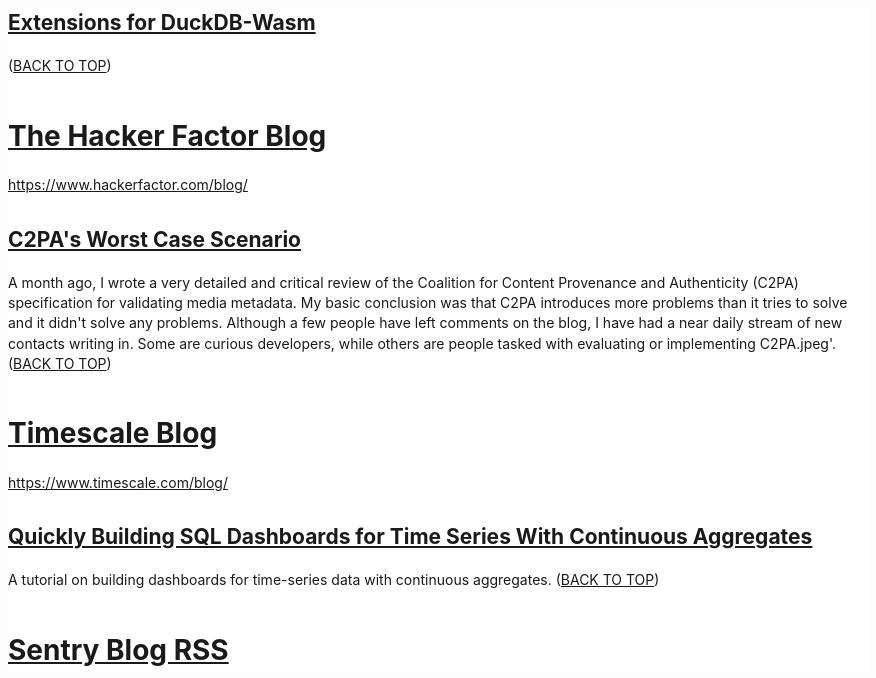 ## [Extensions for DuckDB-Wasm](https://duckdb.org/2023/12/18/duckdb-extensions-in-wasm.html)

 ([BACK TO TOP](#toc_b699da8fed623522d6fa22606e9baa5a))



<a name="e72d4a11fc669b96a74374c8814a3676" />

# [The Hacker Factor Blog](https://www.hackerfactor.com/blog/)

https://www.hackerfactor.com/blog/



<a name="3a9b284d6c72d7470c5cbfaa1a1013d4" />

## [C2PA&#39;s Worst Case Scenario](https://www.hackerfactor.com/blog/index.php?/archives/1013-C2PAs-Worst-Case-Scenario.html)


A month ago, I wrote a very detailed and critical review of the Coalition for Content Provenance and Authenticity (C2PA) specification for validating media metadata. My basic conclusion was that C2PA introduces more problems than it tries to solve and it didn&#39;t solve any problems. Although a few people have left comments on the blog, I have had a near daily stream of new contacts writing in. Some are curious developers, while others are people tasked with evaluating or implementing C2PA.jpeg&#39;.
 ([BACK TO TOP](#toc_3a9b284d6c72d7470c5cbfaa1a1013d4))



<a name="dbcb858c742a210591d7bc1a140be8a4" />

# [Timescale Blog](https://www.timescale.com/blog/)

https://www.timescale.com/blog/



<a name="dd8952965873b68eae84e9b3c8ec96f0" />

## [Quickly Building SQL Dashboards for Time Series With Continuous Aggregates](https://www.timescale.com/blog/how-to-quickly-build-dashboards-with-time-series-data/)


A tutorial on building dashboards for time-series data with continuous aggregates.
 ([BACK TO TOP](#toc_dd8952965873b68eae84e9b3c8ec96f0))



<a name="a7326da097c33c31f2505c9295259b4b" />

# [Sentry Blog RSS](https://blog.sentry.io)
